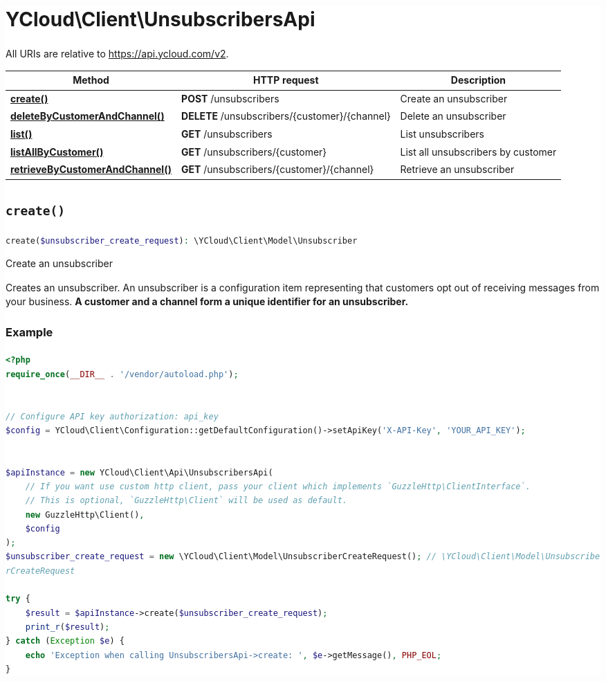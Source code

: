 # YCloud\Client\UnsubscribersApi

All URIs are relative to https://api.ycloud.com/v2.

Method | HTTP request | Description
------------- | ------------- | -------------
[**create()**](UnsubscribersApi.md#create) | **POST** /unsubscribers | Create an unsubscriber
[**deleteByCustomerAndChannel()**](UnsubscribersApi.md#deleteByCustomerAndChannel) | **DELETE** /unsubscribers/{customer}/{channel} | Delete an unsubscriber
[**list()**](UnsubscribersApi.md#list) | **GET** /unsubscribers | List unsubscribers
[**listAllByCustomer()**](UnsubscribersApi.md#listAllByCustomer) | **GET** /unsubscribers/{customer} | List all unsubscribers by customer
[**retrieveByCustomerAndChannel()**](UnsubscribersApi.md#retrieveByCustomerAndChannel) | **GET** /unsubscribers/{customer}/{channel} | Retrieve an unsubscriber


## `create()`

```php
create($unsubscriber_create_request): \YCloud\Client\Model\Unsubscriber
```

Create an unsubscriber

Creates an unsubscriber. An unsubscriber is a configuration item representing that customers opt out of receiving messages from your business. **A customer and a channel form a unique identifier for an unsubscriber.**

### Example

```php
<?php
require_once(__DIR__ . '/vendor/autoload.php');


// Configure API key authorization: api_key
$config = YCloud\Client\Configuration::getDefaultConfiguration()->setApiKey('X-API-Key', 'YOUR_API_KEY');


$apiInstance = new YCloud\Client\Api\UnsubscribersApi(
    // If you want use custom http client, pass your client which implements `GuzzleHttp\ClientInterface`.
    // This is optional, `GuzzleHttp\Client` will be used as default.
    new GuzzleHttp\Client(),
    $config
);
$unsubscriber_create_request = new \YCloud\Client\Model\UnsubscriberCreateRequest(); // \YCloud\Client\Model\UnsubscriberCreateRequest

try {
    $result = $apiInstance->create($unsubscriber_create_request);
    print_r($result);
} catch (Exception $e) {
    echo 'Exception when calling UnsubscribersApi->create: ', $e->getMessage(), PHP_EOL;
}
```
